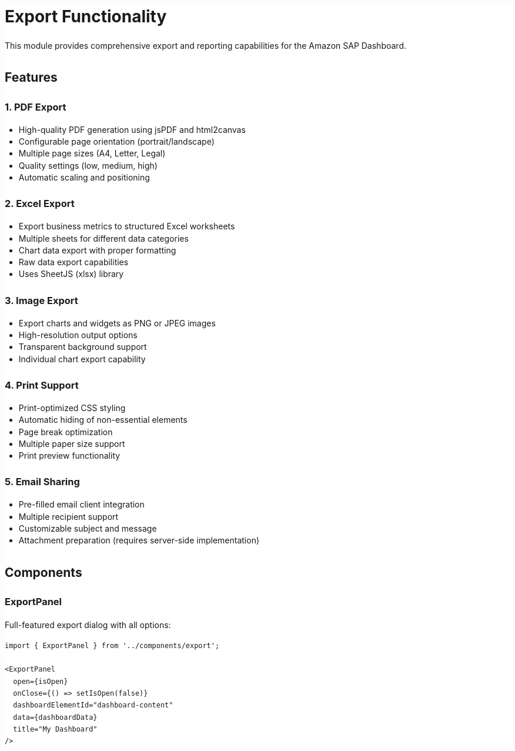 # Export Functionality

This module provides comprehensive export and reporting capabilities for the Amazon SAP Dashboard.

## Features

### 1. PDF Export
- High-quality PDF generation using jsPDF and html2canvas
- Configurable page orientation (portrait/landscape)
- Multiple page sizes (A4, Letter, Legal)
- Quality settings (low, medium, high)
- Automatic scaling and positioning

### 2. Excel Export
- Export business metrics to structured Excel worksheets
- Multiple sheets for different data categories
- Chart data export with proper formatting
- Raw data export capabilities
- Uses SheetJS (xlsx) library

### 3. Image Export
- Export charts and widgets as PNG or JPEG images
- High-resolution output options
- Transparent background support
- Individual chart export capability

### 4. Print Support
- Print-optimized CSS styling
- Automatic hiding of non-essential elements
- Page break optimization
- Multiple paper size support
- Print preview functionality

### 5. Email Sharing
- Pre-filled email client integration
- Multiple recipient support
- Customizable subject and message
- Attachment preparation (requires server-side implementation)

## Components

### ExportPanel
Full-featured export dialog with all options:
```tsx
import { ExportPanel } from '../components/export';

<ExportPanel
  open={isOpen}
  onClose={() => setIsOpen(false)}
  dashboardElementId="dashboard-content"
  data={dashboardData}
  title="My Dashboard"
/>
```

